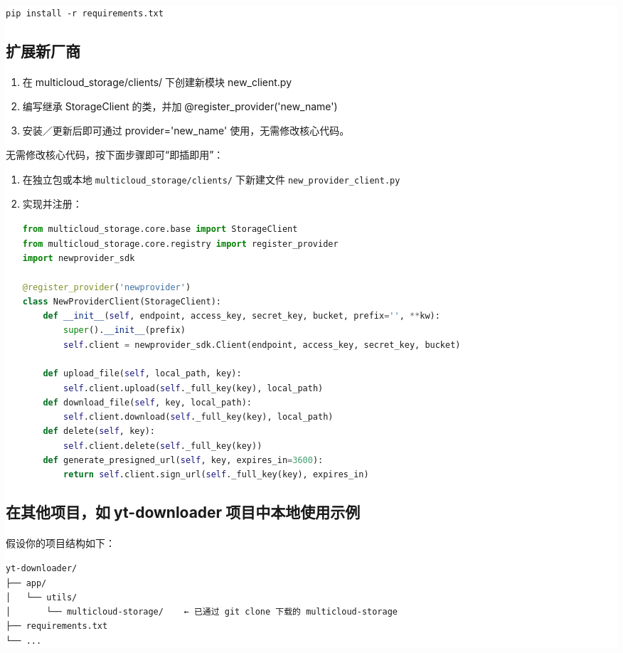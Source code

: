 ```
pip install -r requirements.txt
```



## 扩展新厂商

1. 在 multicloud_storage/clients/ 下创建新模块 new_client.py

2. 编写继承 StorageClient 的类，并加 @register_provider('new_name')

3. 安装／更新后即可通过 provider='new_name' 使用，无需修改核心代码。

   

无需修改核心代码，按下面步骤即可“即插即用”：

1. 在独立包或本地 `multicloud_storage/clients/` 下新建文件 `new_provider_client.py`

2. 实现并注册：

   ```python
   from multicloud_storage.core.base import StorageClient
   from multicloud_storage.core.registry import register_provider
   import newprovider_sdk
   
   @register_provider('newprovider')
   class NewProviderClient(StorageClient):
       def __init__(self, endpoint, access_key, secret_key, bucket, prefix='', **kw):
           super().__init__(prefix)
           self.client = newprovider_sdk.Client(endpoint, access_key, secret_key, bucket)
   
       def upload_file(self, local_path, key):
           self.client.upload(self._full_key(key), local_path)
       def download_file(self, key, local_path):
           self.client.download(self._full_key(key), local_path)
       def delete(self, key):
           self.client.delete(self._full_key(key))
       def generate_presigned_url(self, key, expires_in=3600):
           return self.client.sign_url(self._full_key(key), expires_in)
   ```
   
   

## 在其他项目，如 yt-downloader 项目中本地使用示例

假设你的项目结构如下：

```bash
yt-downloader/
├── app/
│   └── utils/
│       └── multicloud-storage/    ← 已通过 git clone 下载的 multicloud-storage
├── requirements.txt
└── ...
```
